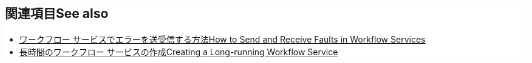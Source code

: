 ## <a name="see-also"></a><span data-ttu-id="243fd-207">関連項目</span><span class="sxs-lookup"><span data-stu-id="243fd-207">See also</span></span>

- [<span data-ttu-id="243fd-208">ワークフロー サービスでエラーを送受信する方法</span><span class="sxs-lookup"><span data-stu-id="243fd-208">How to Send and Receive Faults in Workflow Services</span></span>](https://go.microsoft.com/fwlink/?LinkId=189151)
- [<span data-ttu-id="243fd-209">長時間のワークフロー サービスの作成</span><span class="sxs-lookup"><span data-stu-id="243fd-209">Creating a Long-running Workflow Service</span></span>](creating-a-long-running-workflow-service.md)
